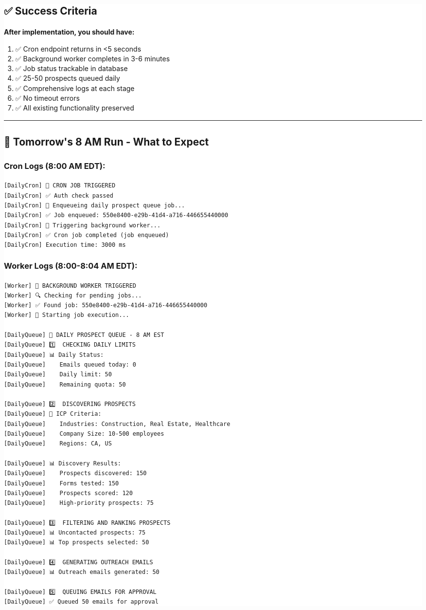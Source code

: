 
## ✅ Success Criteria

**After implementation, you should have:**

1. ✅ Cron endpoint returns in <5 seconds
2. ✅ Background worker completes in 3-6 minutes
3. ✅ Job status trackable in database
4. ✅ 25-50 prospects queued daily
5. ✅ Comprehensive logs at each stage
6. ✅ No timeout errors
7. ✅ All existing functionality preserved

---

## 🎯 Tomorrow's 8 AM Run - What to Expect

### **Cron Logs (8:00 AM EDT):**
```
[DailyCron] 🚀 CRON JOB TRIGGERED
[DailyCron] ✅ Auth check passed
[DailyCron] 📝 Enqueueing daily prospect queue job...
[DailyCron] ✅ Job enqueued: 550e8400-e29b-41d4-a716-446655440000
[DailyCron] 🚀 Triggering background worker...
[DailyCron] ✅ Cron job completed (job enqueued)
[DailyCron] Execution time: 3000 ms
```

### **Worker Logs (8:00-8:04 AM EDT):**
```
[Worker] 🔧 BACKGROUND WORKER TRIGGERED
[Worker] 🔍 Checking for pending jobs...
[Worker] ✅ Found job: 550e8400-e29b-41d4-a716-446655440000
[Worker] 🚀 Starting job execution...

[DailyQueue] 🌅 DAILY PROSPECT QUEUE - 8 AM EST
[DailyQueue] 1️⃣  CHECKING DAILY LIMITS
[DailyQueue] 📊 Daily Status:
[DailyQueue]    Emails queued today: 0
[DailyQueue]    Daily limit: 50
[DailyQueue]    Remaining quota: 50

[DailyQueue] 2️⃣  DISCOVERING PROSPECTS
[DailyQueue] 🎯 ICP Criteria:
[DailyQueue]    Industries: Construction, Real Estate, Healthcare
[DailyQueue]    Company Size: 10-500 employees
[DailyQueue]    Regions: CA, US

[DailyQueue] 📊 Discovery Results:
[DailyQueue]    Prospects discovered: 150
[DailyQueue]    Forms tested: 150
[DailyQueue]    Prospects scored: 120
[DailyQueue]    High-priority prospects: 75

[DailyQueue] 3️⃣  FILTERING AND RANKING PROSPECTS
[DailyQueue] 📊 Uncontacted prospects: 75
[DailyQueue] 📊 Top prospects selected: 50

[DailyQueue] 4️⃣  GENERATING OUTREACH EMAILS
[DailyQueue] 📊 Outreach emails generated: 50

[DailyQueue] 5️⃣  QUEUING EMAILS FOR APPROVAL
[DailyQueue] ✅ Queued 50 emails for approval
```
